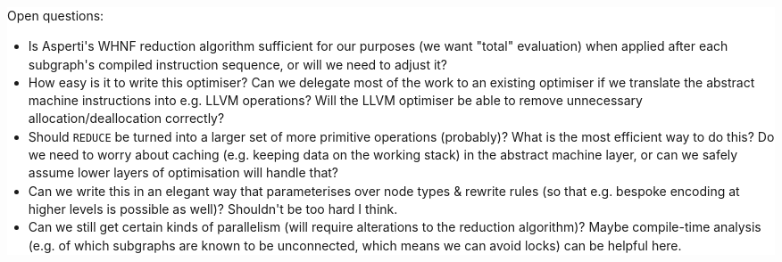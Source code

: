 Open questions:
- Is Asperti's WHNF reduction algorithm sufficient for our purposes (we want "total" evaluation) when applied after each subgraph's compiled instruction sequence, or will we need to adjust it?
- How easy is it to write this optimiser? Can we delegate most of the work to an existing optimiser if we translate the abstract machine instructions into e.g. LLVM operations? Will the LLVM optimiser be able to remove unnecessary allocation/deallocation correctly?
- Should `REDUCE` be turned into a larger set of more primitive operations (probably)? What is the most efficient way to do this? Do we need to worry about caching (e.g. keeping data on the working stack) in the abstract machine layer, or can we safely assume lower layers of optimisation will handle that?
- Can we write this in an elegant way that parameterises over node types & rewrite rules (so that e.g. bespoke encoding at higher levels is possible as well)? Shouldn't be too hard I think.
- Can we still get certain kinds of parallelism (will require alterations to the reduction algorithm)? Maybe compile-time analysis (e.g. of which subgraphs are known to be unconnected, which means we can avoid locks) can be helpful here.
